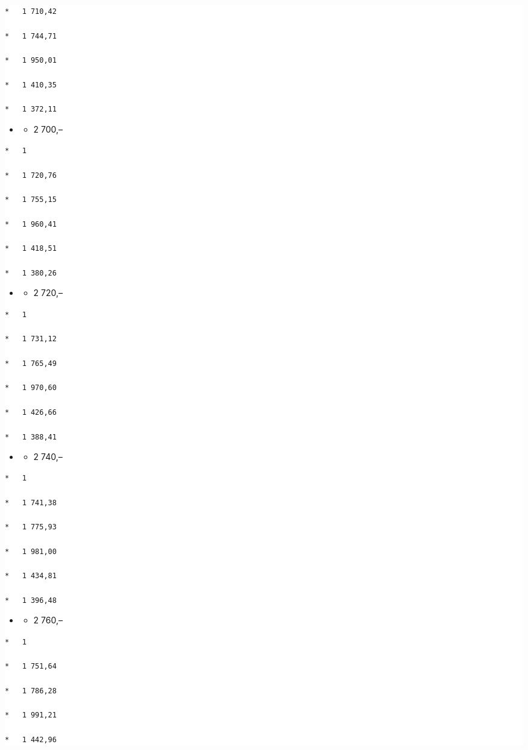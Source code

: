    *   1 710,42

    *   1 744,71

    *   1 950,01

    *   1 410,35

    *   1 372,11


*    *   2 700,–

    *   1

    *   1 720,76

    *   1 755,15

    *   1 960,41

    *   1 418,51

    *   1 380,26


*    *   2 720,–

    *   1

    *   1 731,12

    *   1 765,49

    *   1 970,60

    *   1 426,66

    *   1 388,41


*    *   2 740,–

    *   1

    *   1 741,38

    *   1 775,93

    *   1 981,00

    *   1 434,81

    *   1 396,48


*    *   2 760,–

    *   1

    *   1 751,64

    *   1 786,28

    *   1 991,21

    *   1 442,96
